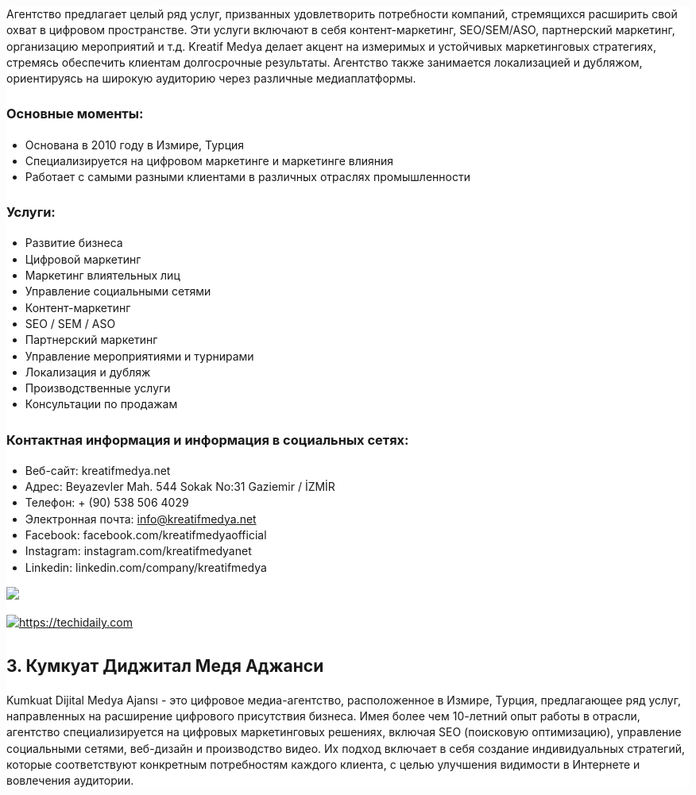Агентство предлагает целый ряд услуг, призванных удовлетворить потребности компаний, стремящихся расширить свой охват в цифровом пространстве. Эти услуги включают в себя контент-маркетинг, SEO/SEM/ASO, партнерский маркетинг, организацию мероприятий и т.д. Kreatif Medya делает акцент на измеримых и устойчивых маркетинговых стратегиях, стремясь обеспечить клиентам долгосрочные результаты. Агентство также занимается локализацией и дубляжом, ориентируясь на широкую аудиторию через различные медиаплатформы.

### Основные моменты:

* Основана в 2010 году в Измире, Турция
* Специализируется на цифровом маркетинге и маркетинге влияния
* Работает с самыми разными клиентами в различных отраслях промышленности

### Услуги:

* Развитие бизнеса
* Цифровой маркетинг
* Маркетинг влиятельных лиц
* Управление социальными сетями
* Контент-маркетинг
* SEO / SEM / ASO
* Партнерский маркетинг
* Управление мероприятиями и турнирами
* Локализация и дубляж
* Производственные услуги
* Консультации по продажам

### Контактная информация и информация в социальных сетях:

* Веб-сайт: kreatifmedya.net
* Адрес: Beyazevler Mah. 544 Sokak No:31 Gaziemir / İZMİR
* Телефон: + (90) 538 506 4029
* Электронная почта: info@kreatifmedya.net
* Facebook: facebook.com/kreatifmedyaofficial
* Instagram: instagram.com/kreatifmedyanet
* Linkedin: linkedin.com/company/kreatifmedya

![](https://www.link-assistant.com/articles/wp-content/uploads/2024/08/Kumkuat-Dijital-Medya-Ajansi.png)


<a href="https://appsumo.8odi.net/c/5597632/2151860/7443" target="_top" id="2151860">
  <img src="//a.impactradius-go.com/display-ad/7443-2151860" border="0" alt="https://techidaily.com" width="728" height="90"/>
</a>
<img height="0" width="0" src="https://appsumo.8odi.net/i/5597632/2151860/7443" style="position:absolute;visibility:hidden;" border="0" />


## 3\. Кумкуат Диджитал Медя Аджанси

Kumkuat Dijital Medya Ajansı - это цифровое медиа-агентство, расположенное в Измире, Турция, предлагающее ряд услуг, направленных на расширение цифрового присутствия бизнеса. Имея более чем 10-летний опыт работы в отрасли, агентство специализируется на цифровых маркетинговых решениях, включая SEO (поисковую оптимизацию), управление социальными сетями, веб-дизайн и производство видео. Их подход включает в себя создание индивидуальных стратегий, которые соответствуют конкретным потребностям каждого клиента, с целью улучшения видимости в Интернете и вовлечения аудитории.
